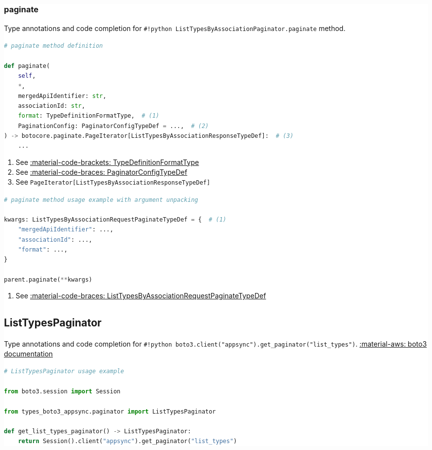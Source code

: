 ### paginate

Type annotations and code completion for `#!python ListTypesByAssociationPaginator.paginate` method.

```python
# paginate method definition

def paginate(
    self,
    *,
    mergedApiIdentifier: str,
    associationId: str,
    format: TypeDefinitionFormatType,  # (1)
    PaginationConfig: PaginatorConfigTypeDef = ...,  # (2)
) -> botocore.paginate.PageIterator[ListTypesByAssociationResponseTypeDef]:  # (3)
    ...
```

1. See [:material-code-brackets: TypeDefinitionFormatType](./literals.md#typedefinitionformattype)
2. See [:material-code-braces: PaginatorConfigTypeDef](./type_defs.md#paginatorconfigtypedef)
3. See `PageIterator[ListTypesByAssociationResponseTypeDef]`


```python
# paginate method usage example with argument unpacking

kwargs: ListTypesByAssociationRequestPaginateTypeDef = {  # (1)
    "mergedApiIdentifier": ...,
    "associationId": ...,
    "format": ...,
}

parent.paginate(**kwargs)
```

1. See [:material-code-braces: ListTypesByAssociationRequestPaginateTypeDef](./type_defs.md#listtypesbyassociationrequestpaginatetypedef)
## ListTypesPaginator

Type annotations and code completion for `#!python boto3.client("appsync").get_paginator("list_types")`.
[:material-aws: boto3 documentation](https://boto3.amazonaws.com/v1/documentation/api/latest/reference/services/appsync/paginator/ListTypes.html#AppSync.Paginator.ListTypes)

```python
# ListTypesPaginator usage example

from boto3.session import Session

from types_boto3_appsync.paginator import ListTypesPaginator

def get_list_types_paginator() -> ListTypesPaginator:
    return Session().client("appsync").get_paginator("list_types")
```
